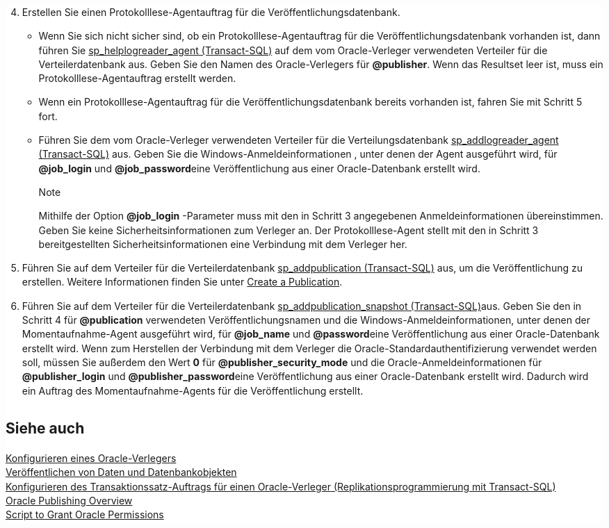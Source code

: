 4.  Erstellen Sie einen Protokolllese-Agentauftrag für die Veröffentlichungsdatenbank.  
  
    -   Wenn Sie sich nicht sicher sind, ob ein Protokolllese-Agentauftrag für die Veröffentlichungsdatenbank vorhanden ist, dann führen Sie [sp_helplogreader_agent &#40;Transact-SQL&#41;](../../../relational-databases/system-stored-procedures/sp-helplogreader-agent-transact-sql.md) auf dem vom Oracle-Verleger verwendeten Verteiler für die Verteilerdatenbank aus. Geben Sie den Namen des Oracle-Verlegers für **@publisher**. Wenn das Resultset leer ist, muss ein Protokolllese-Agentauftrag erstellt werden.  
  
    -   Wenn ein Protokolllese-Agentauftrag für die Veröffentlichungsdatenbank bereits vorhanden ist, fahren Sie mit Schritt 5 fort.  
  
    -   Führen Sie dem vom Oracle-Verleger verwendeten Verteiler für die Verteilungsdatenbank [sp_addlogreader_agent &#40;Transact-SQL&#41;](../../../relational-databases/system-stored-procedures/sp-addlogreader-agent-transact-sql.md) aus. Geben Sie die Windows-Anmeldeinformationen , unter denen der Agent ausgeführt wird, für **@job_login** und **@job_password**eine Veröffentlichung aus einer Oracle-Datenbank erstellt wird.  
  
        > [!NOTE]  
        >  Mithilfe der Option **@job_login** -Parameter muss mit den in Schritt 3 angegebenen Anmeldeinformationen übereinstimmen. Geben Sie keine Sicherheitsinformationen zum Verleger an. Der Protokolllese-Agent stellt mit den in Schritt 3 bereitgestellten Sicherheitsinformationen eine Verbindung mit dem Verleger her.  
  
5.  Führen Sie auf dem Verteiler für die Verteilerdatenbank [sp_addpublication &#40;Transact-SQL&#41;](../../../relational-databases/system-stored-procedures/sp-addpublication-transact-sql.md) aus, um die Veröffentlichung zu erstellen. Weitere Informationen finden Sie unter [Create a Publication](../../../relational-databases/replication/publish/create-a-publication.md).  
  
6.  Führen Sie auf dem Verteiler für die Verteilerdatenbank [sp_addpublication_snapshot &#40;Transact-SQL&#41;](../../../relational-databases/system-stored-procedures/sp-addpublication-snapshot-transact-sql.md)aus. Geben Sie den in Schritt 4 für **@publication** verwendeten Veröffentlichungsnamen und die Windows-Anmeldeinformationen, unter denen der Momentaufnahme-Agent ausgeführt wird, für **@job_name** und **@password**eine Veröffentlichung aus einer Oracle-Datenbank erstellt wird. Wenn zum Herstellen der Verbindung mit dem Verleger die Oracle-Standardauthentifizierung verwendet werden soll, müssen Sie außerdem den Wert **0** für **@publisher_security_mode** und die Oracle-Anmeldeinformationen für **@publisher_login** und **@publisher_password**eine Veröffentlichung aus einer Oracle-Datenbank erstellt wird. Dadurch wird ein Auftrag des Momentaufnahme-Agents für die Veröffentlichung erstellt.  
  
## <a name="see-also"></a>Siehe auch  
 [Konfigurieren eines Oracle-Verlegers](../../../relational-databases/replication/non-sql/configure-an-oracle-publisher.md)   
 [Veröffentlichen von Daten und Datenbankobjekten](../../../relational-databases/replication/publish/publish-data-and-database-objects.md)   
 [Konfigurieren des Transaktionssatz-Auftrags für einen Oracle-Verleger &#40;Replikationsprogrammierung mit Transact-SQL&#41;](../../../relational-databases/replication/administration/configure-the-transaction-set-job-for-an-oracle-publisher.md)   
 [Oracle Publishing Overview](../../../relational-databases/replication/non-sql/oracle-publishing-overview.md)   
 [Script to Grant Oracle Permissions](../../../relational-databases/replication/non-sql/script-to-grant-oracle-permissions.md)  
  
  
